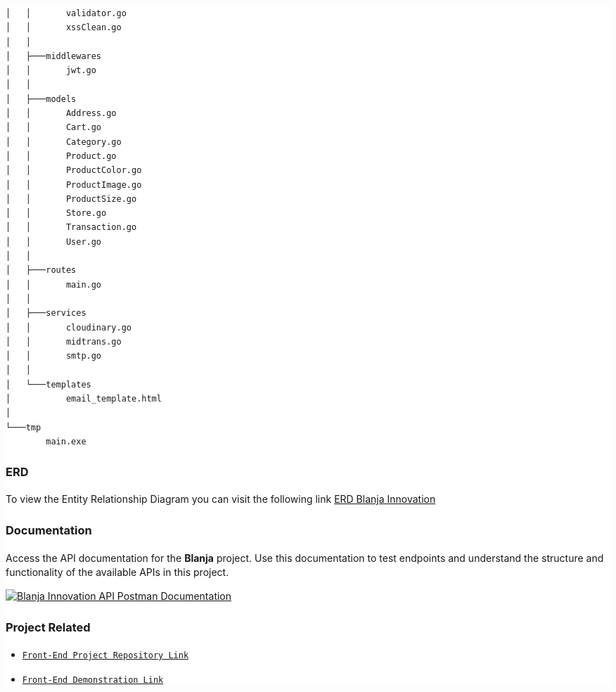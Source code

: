```
│   │       validator.go
│   │       xssClean.go
│   │
│   ├───middlewares
│   │       jwt.go
│   │
│   ├───models
│   │       Address.go
│   │       Cart.go
│   │       Category.go
│   │       Product.go
│   │       ProductColor.go
│   │       ProductImage.go
│   │       ProductSize.go
│   │       Store.go
│   │       Transaction.go
│   │       User.go
│   │
│   ├───routes
│   │       main.go
│   │
│   ├───services
│   │       cloudinary.go
│   │       midtrans.go
│   │       smtp.go
│   │
│   └───templates
│           email_template.html
│
└───tmp
        main.exe
```

### ERD

To view the Entity Relationship Diagram you can visit the following link [ERD Blanja Innovation](https://drawsql.app/teams/dimas-team-8/diagrams/blanja-kelompok-1)

### Documentation

Access the API documentation for the **Blanja** project. Use this documentation to test endpoints and understand the structure and functionality of the available APIs in this project.

[![Blanja Innovation API Postman Documentation](https://run.pstmn.io/button.svg)](https://documenter.getpostman.com/view/29288801/2sA3duECJC)


### Project Related

- [`Front-End Project Repository Link`](https://github.com/dimassagngsptr/react-client-blanja.git)

- [`Front-End Demonstration Link`](https://innovation-blanja.vercel.app/)
